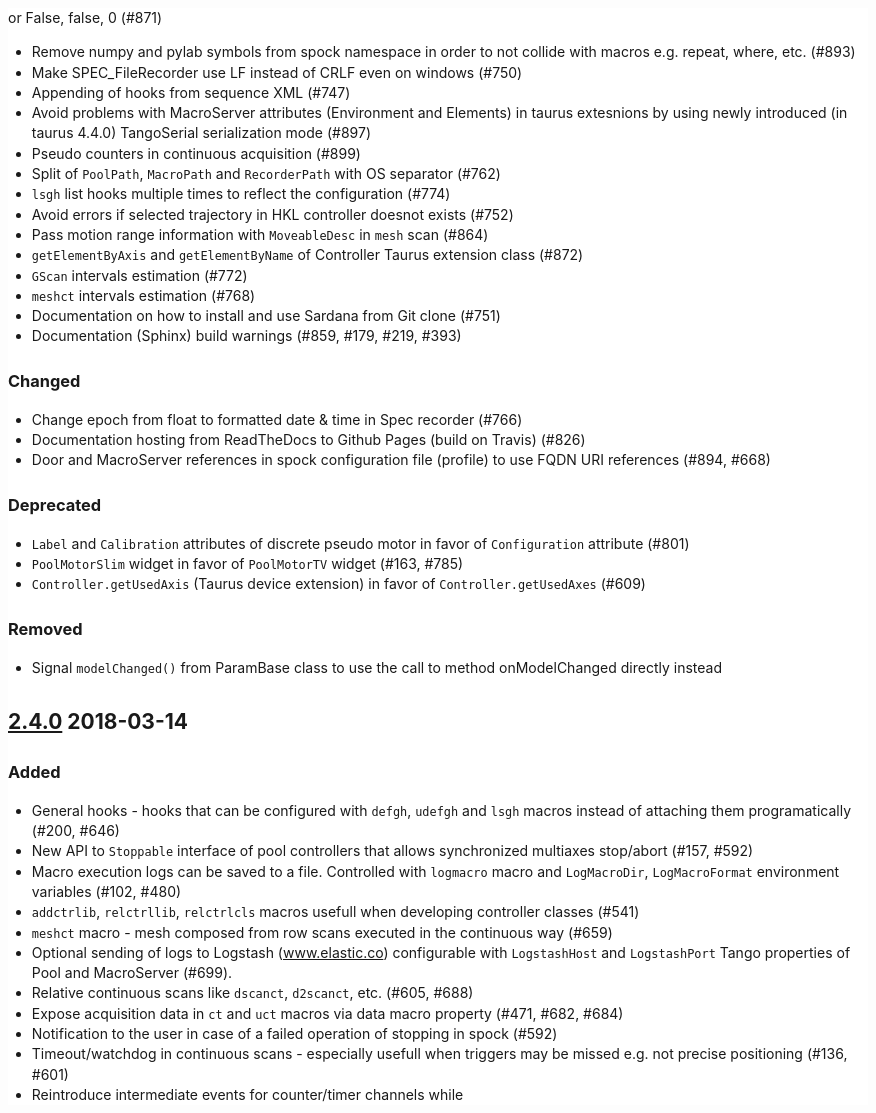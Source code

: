   or False, false, 0 (#871)
- Remove numpy and pylab symbols from spock namespace in order to
  not collide with macros e.g. repeat, where, etc. (#893)
- Make SPEC_FileRecorder use LF instead of CRLF even on windows (#750)
- Appending of hooks from sequence XML (#747)
- Avoid problems with MacroServer attributes (Environment and Elements) in
  taurus extesnions by using newly introduced (in taurus 4.4.0) TangoSerial
  serialization mode (#897)
- Pseudo counters in continuous acquisition (#899)
- Split of `PoolPath`, `MacroPath` and `RecorderPath` with OS separator (#762)
- `lsgh` list hooks multiple times to reflect the configuration (#774)
- Avoid errors if selected trajectory in HKL controller doesnot exists (#752)
- Pass motion range information with `MoveableDesc` in `mesh` scan (#864)
- `getElementByAxis` and `getElementByName` of Controller Taurus extension
  class (#872)
- `GScan` intervals estimation (#772)
- `meshct` intervals estimation (#768)
- Documentation on how to install and use Sardana from Git clone (#751)
- Documentation (Sphinx) build warnings (#859, #179, #219, #393)

### Changed
- Change epoch from float to formatted date & time in Spec recorder (#766)
- Documentation hosting from ReadTheDocs to Github Pages (build on Travis) (#826)
- Door and MacroServer references in spock configuration file (profile) to
  use FQDN URI references (#894, #668)

### Deprecated
- `Label` and `Calibration` attributes of discrete pseudo motor in favor
  of `Configuration` attribute (#801)
- `PoolMotorSlim` widget in favor of `PoolMotorTV` widget (#163, #785) 
- `Controller.getUsedAxis` (Taurus device extension) in favor
of `Controller.getUsedAxes` (#609)

### Removed
- Signal `modelChanged()` from ParamBase class to use the call to 
  method onModelChanged directly instead


## [2.4.0] 2018-03-14

### Added
- General hooks - hooks that can be configured with `defgh`, `udefgh` and `lsgh`
  macros instead of attaching them programatically (#200, #646)
- New API to `Stoppable` interface of pool controllers that allows synchronized
  multiaxes stop/abort (#157, #592)
- Macro execution logs can be saved to a file. Controlled with `logmacro` macro and
  `LogMacroDir`, `LogMacroFormat` environment variables (#102, #480)
- `addctrlib`, `relctrllib`, `relctrlcls` macros usefull when developing
  controller classes (#541)
- `meshct` macro - mesh composed from row scans executed in the continuous
  way (#659)
- Optional sending of logs to Logstash (www.elastic.co) configurable with
  `LogstashHost` and `LogstashPort` Tango properties of Pool and MacroServer
  (#699).
- Relative continuous scans like `dscanct`, `d2scanct`, etc. (#605, #688)
- Expose acquisition data in `ct` and `uct` macros via data macro property
  (#471, #682, #684)
- Notification to the user in case of a failed operation of stopping in spock
  (#592)
- Timeout/watchdog in continuous scans - especially usefull when
  triggers may be missed e.g. not precise positioning (#136, #601)
- Reintroduce intermediate events for counter/timer channels while

[keepachangelog.com]: http://keepachangelog.com
[Unreleased]: https://github.com/sardana-org/sardana/compare/3.1.0...HEAD
[3.1.1]: https://github.com/sardana-org/sardana/compare/3.1.1...3.1.0
[3.1.0]: https://github.com/sardana-org/sardana/compare/3.1.0...3.0.3
[3.0.3]: https://github.com/sardana-org/sardana/compare/3.0.3...2.8.6
[2.8.6]: https://github.com/sardana-org/sardana/compare/2.8.6...2.8.5
[2.8.5]: https://github.com/sardana-org/sardana/compare/2.8.5...2.8.4
[2.8.4]: https://github.com/sardana-org/sardana/compare/2.8.4...2.8.3
[2.8.3]: https://github.com/sardana-org/sardana/compare/2.8.3...2.8.2
[2.8.2]: https://github.com/sardana-org/sardana/compare/2.8.2...2.8.1
[2.8.1]: https://github.com/sardana-org/sardana/compare/2.8.1...2.8.0
[2.8.0]: https://github.com/sardana-org/sardana/compare/2.8.0...2.7.2
[2.7.2]: https://github.com/sardana-org/sardana/compare/2.7.1...2.7.2
[2.7.1]: https://github.com/sardana-org/sardana/compare/2.7.0...2.7.1
[2.7.0]: https://github.com/sardana-org/sardana/compare/2.6.1...2.7.0
[2.6.1]: https://github.com/sardana-org/sardana/compare/2.6.0...2.6.1
[2.6.0]: https://github.com/sardana-org/sardana/compare/2.5.0...2.6.0
[2.5.0]: https://github.com/sardana-org/sardana/compare/2.4.0...2.5.0
[2.4.0]: https://github.com/sardana-org/sardana/compare/2.3.2...2.4.0
[2.3.2]: https://github.com/sardana-org/sardana/compare/2.3.1...2.3.2
[2.3.1]: https://github.com/sardana-org/sardana/compare/2.3.0...2.3.1
[2.3.0]: https://github.com/sardana-org/sardana/compare/2.2.3...2.3.0
[2.2.3]: https://github.com/sardana-org/sardana/compare/2.2.2...2.2.3
[2.2.2]: https://github.com/sardana-org/sardana/compare/2.2.1...2.2.2
[2.2.1]: https://github.com/sardana-org/sardana/compare/2.2.0...2.2.1
[2.2.0]: https://github.com/sardana-org/sardana/compare/2.1.1...2.2.0
[2.1.1]: https://github.com/sardana-org/sardana/compare/2.1.0...2.1.1
[2.1.0]: https://github.com/sardana-org/sardana/compare/2.0.0...2.1.0
[2.0.0]: https://github.com/sardana-org/sardana/compare/1.6.1...2.0.0
[1.6.1]: https://github.com/sardana-org/sardana/compare/1.6.0...1.6.1
[1.6.0]: https://github.com/sardana-org/sardana/releases/tag/1.6.0
